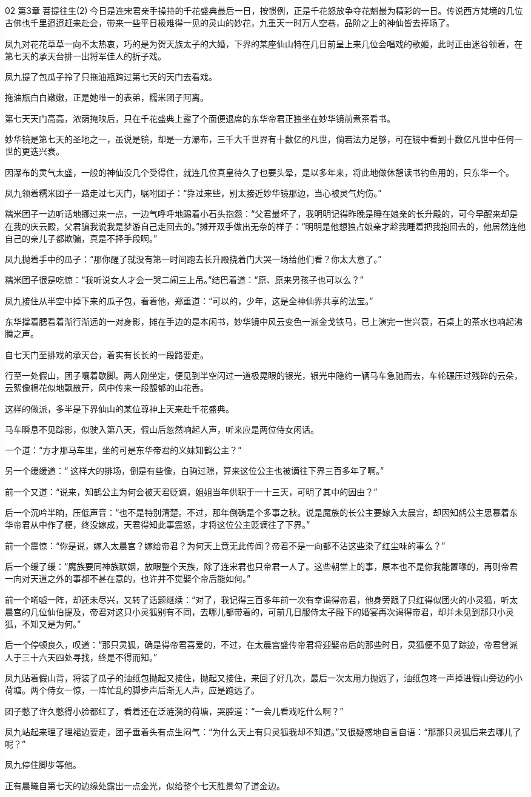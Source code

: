 02
第3章 菩提往生(2)
今日是连宋君亲手操持的千花盛典最后一日，按惯例，正是千花怒放争夺花魁最为精彩的一日。传说西方梵境的几位古佛也千里迢迢赶来赴会，带来一些平日极难得一见的灵山的妙花，九重天一时万人空巷，品阶之上的神仙皆去捧场了。

凤九对花花草草一向不太热衷，巧的是为贺天族太子的大婚，下界的某座仙山特在几日前呈上来几位会唱戏的歌姬，此时正由迷谷领着，在第七天的承天台排一出将军佳人的折子戏。

凤九提了包瓜子拎了只拖油瓶跨过第七天的天门去看戏。

拖油瓶白白嫩嫩，正是她唯一的表弟，糯米团子阿离。

第七天天门高高，浓荫掩映后，只在千花盛典上露了个面便退席的东华帝君正独坐在妙华镜前煮茶看书。

妙华镜是第七天的圣地之一，虽说是镜，却是一方瀑布，三千大千世界有十数亿的凡世，倘若法力足够，可在镜中看到十数亿凡世中任何一世的更迭兴衰。

因瀑布的灵气太盛，一般的神仙没几个受得住，就连几位真皇待久了也要头晕，是以多年来，将此地做休憩读书钓鱼用的，只东华一个。

凤九领着糯米团子一路走过七天门，嘱咐团子：“靠过来些，别太接近妙华镜那边，当心被灵气灼伤。”

糯米团子一边听话地挪过来一点，一边气呼呼地踢着小石头抱怨：“父君最坏了，我明明记得昨晚是睡在娘亲的长升殿的，可今早醒来却是在我的庆云殿，父君骗我说我是梦游自己走回去的。”摊开双手做出无奈的样子：“明明是他想独占娘亲才趁我睡着把我抱回去的，他居然连他自己的亲儿子都欺骗，真是不择手段啊。”

凤九抛着手中的瓜子：“那你醒了就没有第一时间跑去长升殿挠着门大哭一场给他们看？你太大意了。”

糯米团子很是吃惊：“我听说女人才会一哭二闹三上吊。”结巴着道：“原、原来男孩子也可以么？”

凤九接住从半空中掉下来的瓜子包，看着他，郑重道：“可以的，少年，这是全神仙界共享的法宝。”

东华撑着腮看着渐行渐远的一对身影，摊在手边的是本闲书，妙华镜中风云变色一派金戈铁马，已上演完一世兴衰，石桌上的茶水也响起沸腾之声。

自七天门至排戏的承天台，着实有长长的一段路要走。

行至一处假山，团子嚷着歇脚。两人刚坐定，便见到半空闪过一道极晃眼的银光，银光中隐约一辆马车急驰而去，车轮碾压过残碎的云朵，云絮像棉花似地飘散开，风中传来一段馥郁的山花香。

这样的做派，多半是下界仙山的某位尊神上天来赴千花盛典。

马车瞬息不见踪影，似驶入第八天，假山后忽然响起人声，听来应是两位侍女闲话。

一个道：“方才那马车里，坐的可是东华帝君的义妹知鹤公主？”

另一个缓缓道：“ 这样大的排场，倒是有些像，白驹过隙，算来这位公主也被谪往下界三百多年了啊。”

前一个又道：“说来，知鹤公主为何会被天君贬谪，姐姐当年供职于一十三天，可明了其中的因由？”

后一个沉吟半晌，压低声音：“也不是特别清楚。不过，那年倒确是个多事之秋。说是魔族的长公主要嫁入太晨宫，却因知鹤公主思慕着东华帝君从中作了梗，终没嫁成，天君得知此事震怒，才将这位公主贬谪往了下界。”

前一个震惊：“你是说，嫁入太晨宫？嫁给帝君？为何天上竟无此传闻？帝君不是一向都不沾这些染了红尘味的事么？”

后一个缓了缓：“魔族要同神族联姻，放眼整个天族，除了连宋君也只帝君一人了。这些朝堂上的事，原本也不是你我能置喙的，再则帝君一向对天道之外的事都不甚在意的，也许并不觉娶个帝后能如何。”

前一个唏嘘一阵，却还未尽兴，又转了话题继续：“对了，我记得三百多年前一次有幸谒得帝君，他身旁跟了只红得似团火的小灵狐，听太晨宫的几位仙伯提及，帝君对这只小灵狐别有不同，去哪儿都带着的，可前几日服侍太子殿下的婚宴再次谒得帝君，却并未见到那只小灵狐，不知又是为何。”

后一个停顿良久，叹道：“那只灵狐，确是得帝君喜爱的，不过，在太晨宫盛传帝君将迎娶帝后的那些时日，灵狐便不见了踪迹，帝君曾派人于三十六天四处寻找，终是不得而知。”

凤九贴着假山背，将装了瓜子的油纸包抛起又接住，抛起又接住，来回了好几次，最后一次太用力抛远了，油纸包咚一声掉进假山旁边的小荷塘。两个侍女一惊，一阵忙乱的脚步声后渐无人声，应是跑远了。

团子憋了许久憋得小脸都红了，看着还在泛涟漪的荷塘，哭腔道：“一会儿看戏吃什么啊？”

凤九站起来理了理裙边要走，团子垂着头有点生闷气：“为什么天上有只灵狐我却不知道。”又很疑惑地自言自语：“那那只灵狐后来去哪儿了呢？”

凤九停住脚步等他。

正有晨曦自第七天的边缘处露出一点金光，似给整个七天胜景勾了道金边。
